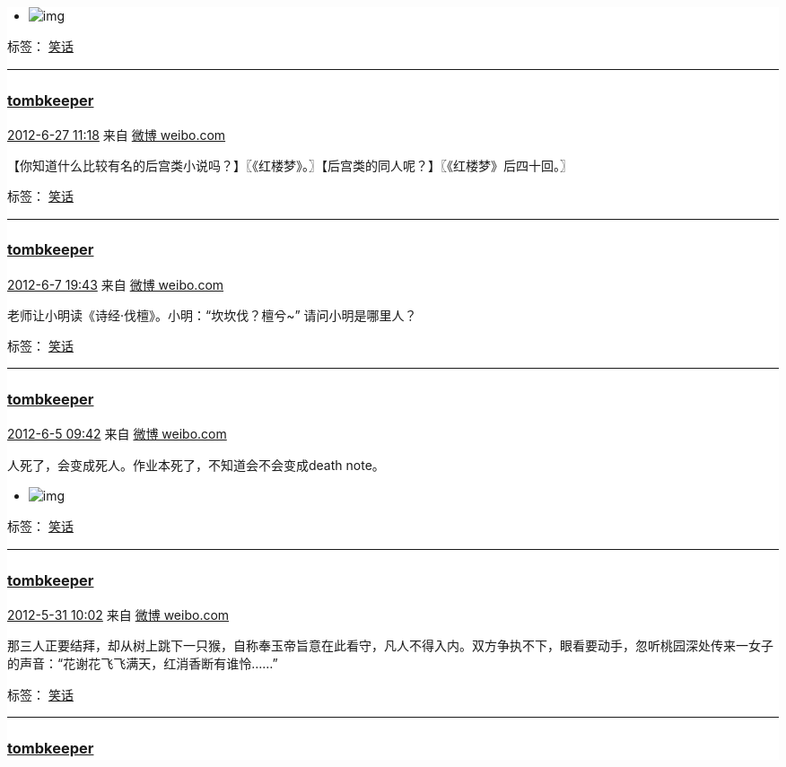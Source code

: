 - ![img](tet%20-%20Copy.assets/53899d01jw1dv39a6fsvdj.jpg)

标签： [笑话](https://www.weibo.com/1401527553/profile?is_tag=1&tag_name=%E7%AC%91%E8%AF%9D)

---

### [tombkeeper](https://weibo.com/101174?refer_flag=1005055015_)  

[2012-6-27 11:18](https://www.weibo.com/1401527553/ypNEc9Yln?from=page_1005051401527553_profile&wvr=6&mod=weibotime) 来自 [微博 weibo.com](http://weibo.com/)

【你知道什么比较有名的后宫类小说吗？】〖《红楼梦》。〗【后宫类的同人呢？】〖《红楼梦》后四十回。〗 

标签： [笑话](https://www.weibo.com/1401527553/profile?is_tag=1&tag_name=%E7%AC%91%E8%AF%9D)

---

### [tombkeeper](https://weibo.com/101174?refer_flag=1005055015_)  

[2012-6-7 19:43](https://www.weibo.com/1401527553/ymOpisg1E?from=page_1005051401527553_profile&wvr=6&mod=weibotime) 来自 [微博 weibo.com](http://weibo.com/)

老师让小明读《诗经·伐檀》。小明：“坎坎伐？檀兮~” 请问小明是哪里人？ 

标签： [笑话](https://www.weibo.com/1401527553/profile?is_tag=1&tag_name=%E7%AC%91%E8%AF%9D)

---

### [tombkeeper](https://weibo.com/101174?refer_flag=1005055015_)  

[2012-6-5 09:42](https://www.weibo.com/1401527553/ymrCrBlyf?from=page_1005051401527553_profile&wvr=6&mod=weibotime) 来自 [微博 weibo.com](http://weibo.com/)

人死了，会变成死人。作业本死了，不知道会不会变成death note。 

- ![img](tet%20-%20Copy.assets/53899d01gw1dtn1ehchs4j.jpg)

标签： [笑话](https://www.weibo.com/1401527553/profile?is_tag=1&tag_name=%E7%AC%91%E8%AF%9D)

---

### [tombkeeper](https://weibo.com/101174?refer_flag=1005055015_)  

[2012-5-31 10:02](https://www.weibo.com/1401527553/ylGC7wBmK?from=page_1005051401527553_profile&wvr=6&mod=weibotime) 来自 [微博 weibo.com](http://weibo.com/)

那三人正要结拜，却从树上跳下一只猴，自称奉玉帝旨意在此看守，凡人不得入内。双方争执不下，眼看要动手，忽听桃园深处传来一女子的声音：“花谢花飞飞满天，红消香断有谁怜……” 

标签： [笑话](https://www.weibo.com/1401527553/profile?is_tag=1&tag_name=%E7%AC%91%E8%AF%9D)

---

### [tombkeeper](https://weibo.com/101174?refer_flag=1005055015_)  

